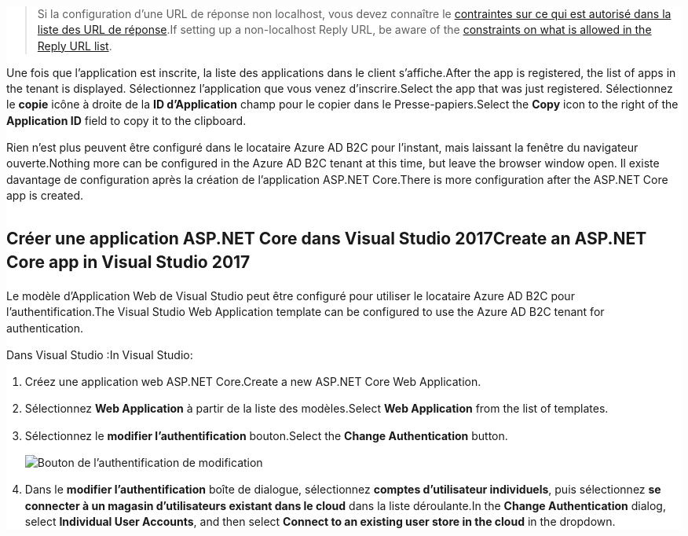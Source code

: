 > <span data-ttu-id="f2e17-148">Si la configuration d’une URL de réponse non localhost, vous devez connaître le [contraintes sur ce qui est autorisé dans la liste des URL de réponse](/azure/active-directory-b2c/active-directory-b2c-app-registration#choosing-a-web-app-or-api-reply-url).</span><span class="sxs-lookup"><span data-stu-id="f2e17-148">If setting up a non-localhost Reply URL, be aware of the [constraints on what is allowed in the Reply URL list](/azure/active-directory-b2c/active-directory-b2c-app-registration#choosing-a-web-app-or-api-reply-url).</span></span> 

<span data-ttu-id="f2e17-149">Une fois que l’application est inscrite, la liste des applications dans le client s’affiche.</span><span class="sxs-lookup"><span data-stu-id="f2e17-149">After the app is registered, the list of apps in the tenant is displayed.</span></span> <span data-ttu-id="f2e17-150">Sélectionnez l’application que vous venez d’inscrire.</span><span class="sxs-lookup"><span data-stu-id="f2e17-150">Select the app that was just registered.</span></span> <span data-ttu-id="f2e17-151">Sélectionnez le **copie** icône à droite de la **ID d’Application** champ pour le copier dans le Presse-papiers.</span><span class="sxs-lookup"><span data-stu-id="f2e17-151">Select the **Copy** icon to the right of the **Application ID** field to copy it to the clipboard.</span></span>

<span data-ttu-id="f2e17-152">Rien n’est plus peuvent être configuré dans le locataire Azure AD B2C pour l’instant, mais laissant la fenêtre du navigateur ouverte.</span><span class="sxs-lookup"><span data-stu-id="f2e17-152">Nothing more can be configured in the Azure AD B2C tenant at this time, but leave the browser window open.</span></span> <span data-ttu-id="f2e17-153">Il existe davantage de configuration après la création de l’application ASP.NET Core.</span><span class="sxs-lookup"><span data-stu-id="f2e17-153">There is more configuration after the ASP.NET Core app is created.</span></span>

## <a name="create-an-aspnet-core-app-in-visual-studio-2017"></a><span data-ttu-id="f2e17-154">Créer une application ASP.NET Core dans Visual Studio 2017</span><span class="sxs-lookup"><span data-stu-id="f2e17-154">Create an ASP.NET Core app in Visual Studio 2017</span></span>

<span data-ttu-id="f2e17-155">Le modèle d’Application Web de Visual Studio peut être configuré pour utiliser le locataire Azure AD B2C pour l’authentification.</span><span class="sxs-lookup"><span data-stu-id="f2e17-155">The Visual Studio Web Application template can be configured to use the Azure AD B2C tenant for authentication.</span></span>

<span data-ttu-id="f2e17-156">Dans Visual Studio :</span><span class="sxs-lookup"><span data-stu-id="f2e17-156">In Visual Studio:</span></span>

1. <span data-ttu-id="f2e17-157">Créez une application web ASP.NET Core.</span><span class="sxs-lookup"><span data-stu-id="f2e17-157">Create a new ASP.NET Core Web Application.</span></span> 
2. <span data-ttu-id="f2e17-158">Sélectionnez **Web Application** à partir de la liste des modèles.</span><span class="sxs-lookup"><span data-stu-id="f2e17-158">Select **Web Application** from the list of templates.</span></span>
3. <span data-ttu-id="f2e17-159">Sélectionnez le **modifier l’authentification** bouton.</span><span class="sxs-lookup"><span data-stu-id="f2e17-159">Select the **Change Authentication** button.</span></span>
    
    ![Bouton de l’authentification de modification](./azure-ad-b2c/_static/changeauth.png)

4. <span data-ttu-id="f2e17-161">Dans le **modifier l’authentification** boîte de dialogue, sélectionnez **comptes d’utilisateur individuels**, puis sélectionnez **se connecter à un magasin d’utilisateurs existant dans le cloud** dans la liste déroulante.</span><span class="sxs-lookup"><span data-stu-id="f2e17-161">In the **Change Authentication** dialog, select **Individual User Accounts**, and then select **Connect to an existing user store in the cloud** in the dropdown.</span></span> 
    